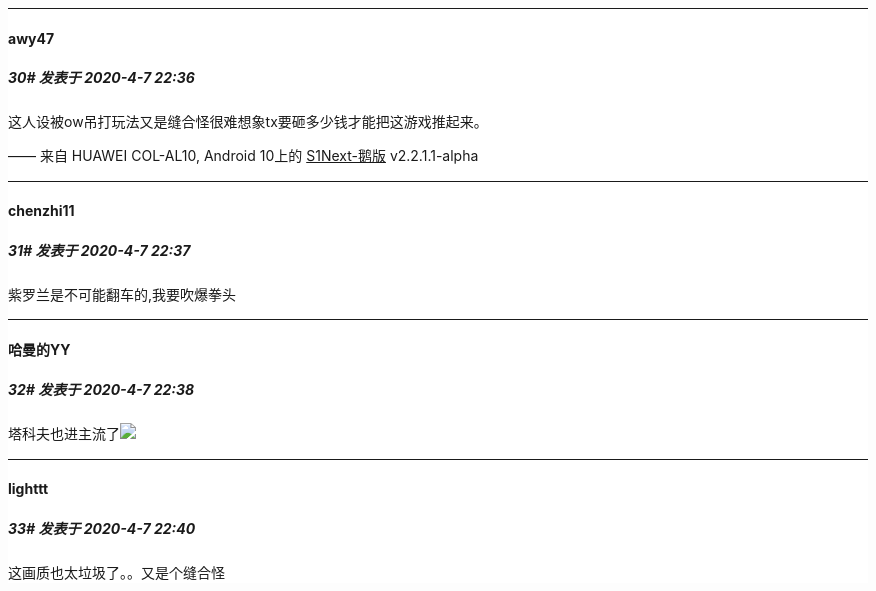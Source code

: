 





*****

####  awy47  
##### 30#       发表于 2020-4-7 22:36




这人设被ow吊打玩法又是缝合怪很难想象tx要砸多少钱才能把这游戏推起来。

—— 来自 HUAWEI COL-AL10, Android 10上的 [S1Next-鹅版](https://github.com/ykrank/S1-Next/releases) v2.2.1.1-alpha







*****

####  chenzhi11  
##### 31#       发表于 2020-4-7 22:37




紫罗兰是不可能翻车的,我要吹爆拳头







*****

####  哈曼的YY  
##### 32#       发表于 2020-4-7 22:38




塔科夫也进主流了<img src="https://static.saraba1st.com/image/smiley/face2017/136.png" referrerpolicy="no-referrer">







*****

####  lighttt  
##### 33#       发表于 2020-4-7 22:40




这画质也太垃圾了。。又是个缝合怪



